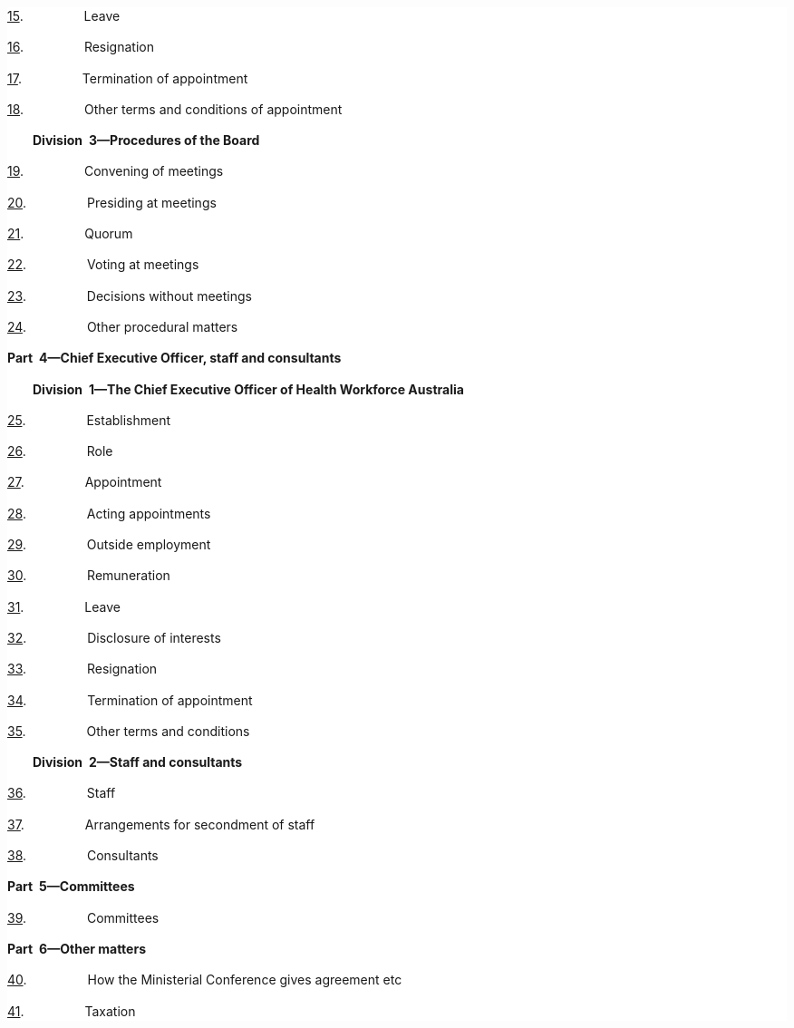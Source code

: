 [15](#15).          Leave

[16](#16).          Resignation

[17](#17).          Termination of appointment

[18](#18).          Other terms and conditions of appointment

    **Division 3—Procedures of the Board**

[19](#19).          Convening of meetings

[20](#20).          Presiding at meetings

[21](#21).          Quorum

[22](#22).          Voting at meetings

[23](#23).          Decisions without meetings

[24](#24).          Other procedural matters

**Part 4—Chief Executive Officer, staff and consultants** 

    **Division 1—The Chief Executive Officer of Health Workforce Australia**

[25](#25).          Establishment

[26](#26).          Role

[27](#27).          Appointment

[28](#28).          Acting appointments

[29](#29).          Outside employment

[30](#30).          Remuneration

[31](#31).          Leave

[32](#32).          Disclosure of interests

[33](#33).          Resignation

[34](#34).          Termination of appointment

[35](#35).          Other terms and conditions

    **Division 2—Staff and consultants**

[36](#36).          Staff

[37](#37).          Arrangements for secondment of staff

[38](#38).          Consultants

**Part 5—Committees**

[39](#39).          Committees

**Part 6—Other matters**

[40](#40).          How the Ministerial Conference gives agreement etc 

[41](#41).          Taxation
